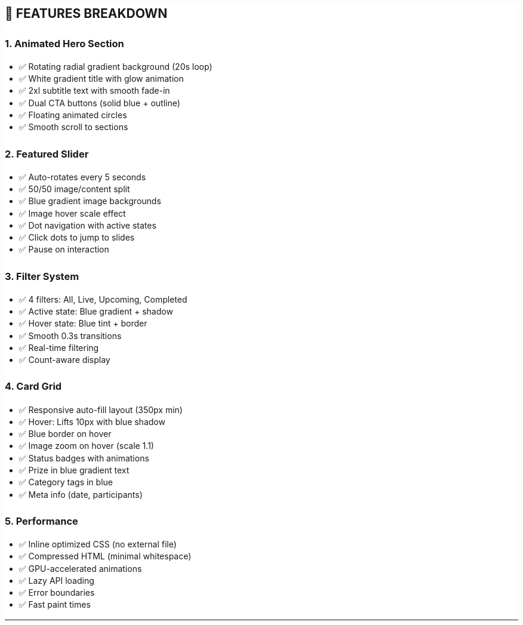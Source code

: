 
## 🎯 FEATURES BREAKDOWN

### 1. Animated Hero Section

- ✅ Rotating radial gradient background (20s loop)
- ✅ White gradient title with glow animation
- ✅ 2xl subtitle text with smooth fade-in
- ✅ Dual CTA buttons (solid blue + outline)
- ✅ Floating animated circles
- ✅ Smooth scroll to sections

### 2. Featured Slider

- ✅ Auto-rotates every 5 seconds
- ✅ 50/50 image/content split
- ✅ Blue gradient image backgrounds
- ✅ Image hover scale effect
- ✅ Dot navigation with active states
- ✅ Click dots to jump to slides
- ✅ Pause on interaction

### 3. Filter System

- ✅ 4 filters: All, Live, Upcoming, Completed
- ✅ Active state: Blue gradient + shadow
- ✅ Hover state: Blue tint + border
- ✅ Smooth 0.3s transitions
- ✅ Real-time filtering
- ✅ Count-aware display

### 4. Card Grid

- ✅ Responsive auto-fill layout (350px min)
- ✅ Hover: Lifts 10px with blue shadow
- ✅ Blue border on hover
- ✅ Image zoom on hover (scale 1.1)
- ✅ Status badges with animations
- ✅ Prize in blue gradient text
- ✅ Category tags in blue
- ✅ Meta info (date, participants)

### 5. Performance

- ✅ Inline optimized CSS (no external file)
- ✅ Compressed HTML (minimal whitespace)
- ✅ GPU-accelerated animations
- ✅ Lazy API loading
- ✅ Error boundaries
- ✅ Fast paint times

---
